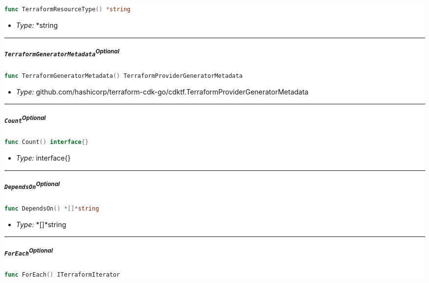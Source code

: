 ```go
func TerraformResourceType() *string
```

- *Type:* *string

---

##### `TerraformGeneratorMetadata`<sup>Optional</sup> <a name="TerraformGeneratorMetadata" id="rhizo-co-terraform-provider-oci.dataOciDatabaseManagementManagedDatabaseOptimizerStatisticsCollectionOperations.DataOciDatabaseManagementManagedDatabaseOptimizerStatisticsCollectionOperations.property.terraformGeneratorMetadata"></a>

```go
func TerraformGeneratorMetadata() TerraformProviderGeneratorMetadata
```

- *Type:* github.com/hashicorp/terraform-cdk-go/cdktf.TerraformProviderGeneratorMetadata

---

##### `Count`<sup>Optional</sup> <a name="Count" id="rhizo-co-terraform-provider-oci.dataOciDatabaseManagementManagedDatabaseOptimizerStatisticsCollectionOperations.DataOciDatabaseManagementManagedDatabaseOptimizerStatisticsCollectionOperations.property.count"></a>

```go
func Count() interface{}
```

- *Type:* interface{}

---

##### `DependsOn`<sup>Optional</sup> <a name="DependsOn" id="rhizo-co-terraform-provider-oci.dataOciDatabaseManagementManagedDatabaseOptimizerStatisticsCollectionOperations.DataOciDatabaseManagementManagedDatabaseOptimizerStatisticsCollectionOperations.property.dependsOn"></a>

```go
func DependsOn() *[]*string
```

- *Type:* *[]*string

---

##### `ForEach`<sup>Optional</sup> <a name="ForEach" id="rhizo-co-terraform-provider-oci.dataOciDatabaseManagementManagedDatabaseOptimizerStatisticsCollectionOperations.DataOciDatabaseManagementManagedDatabaseOptimizerStatisticsCollectionOperations.property.forEach"></a>

```go
func ForEach() ITerraformIterator
```
